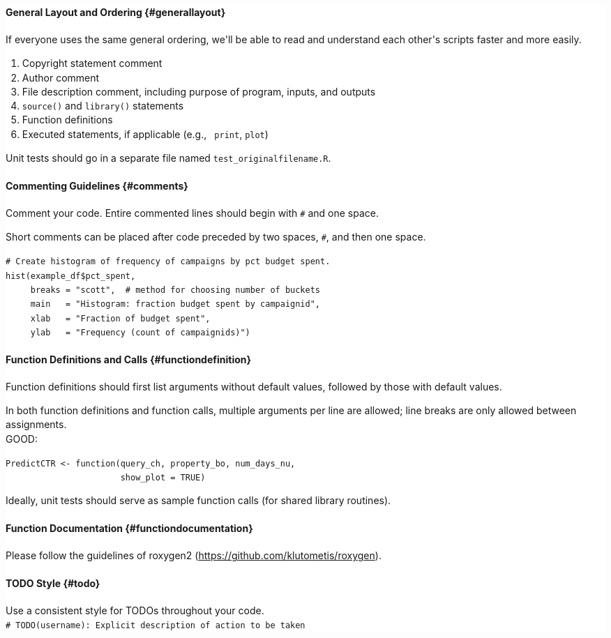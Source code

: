 #### General Layout and Ordering {#generallayout}

If everyone uses the same general ordering, we'll be able to read and
understand each other's scripts faster and more easily.

1.  Copyright statement comment
2.  Author comment
3.  File description comment, including purpose of program, inputs, and
    outputs
4.  `source()` and `library()` statements
5.  Function definitions
6.  Executed statements, if applicable (e.g., ` print`, `plot`)

Unit tests should go in a separate file named `test_originalfilename.R`.

#### Commenting Guidelines {#comments}

Comment your code. Entire commented lines should begin with `#` and one
space.

Short comments can be placed after code preceded by two spaces, `#`, and
then one space.

    # Create histogram of frequency of campaigns by pct budget spent.
    hist(example_df$pct_spent,
         breaks = "scott",  # method for choosing number of buckets
         main   = "Histogram: fraction budget spent by campaignid",
         xlab   = "Fraction of budget spent",
         ylab   = "Frequency (count of campaignids)")

#### Function Definitions and Calls {#functiondefinition}

Function definitions should first list arguments without default values,
followed by those with default values.

In both function definitions and function calls, multiple arguments per
line are allowed; line breaks are only allowed between assignments.\
GOOD:

    PredictCTR <- function(query_ch, property_bo, num_days_nu,
                           show_plot = TRUE)


Ideally, unit tests should serve as sample function calls (for shared
library routines).

#### Function Documentation {#functiondocumentation}

Please follow the guidelines of roxygen2 (https://github.com/klutometis/roxygen).

#### TODO Style {#todo}

Use a consistent style for TODOs throughout your code.\
`# TODO(username): Explicit description of action to be taken`
